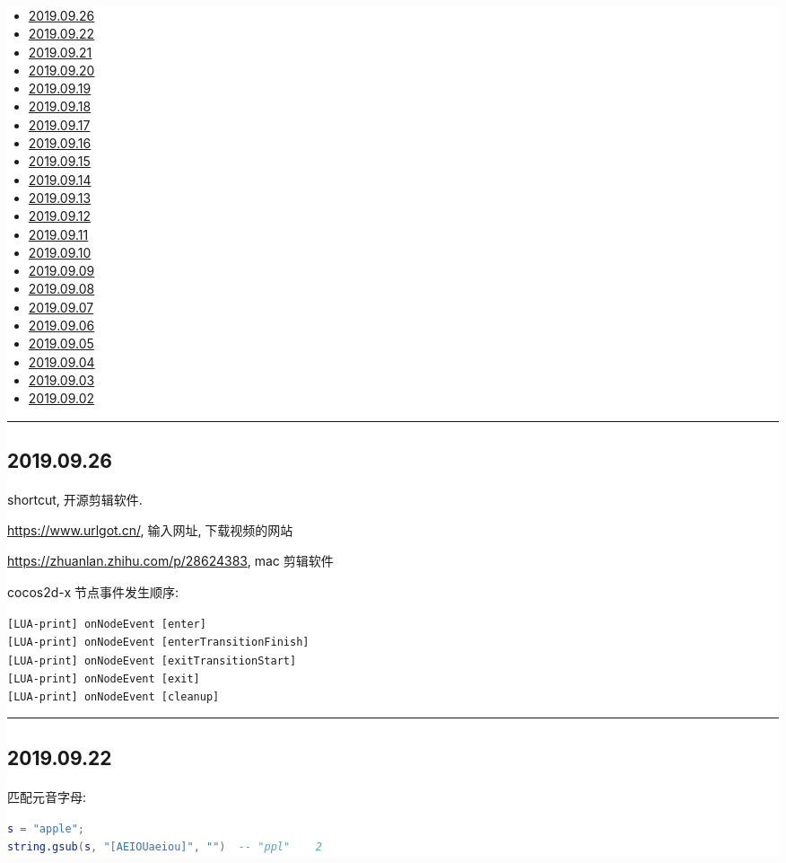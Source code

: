 
- [2019.09.26](#20190926)
- [2019.09.22](#20190922)
- [2019.09.21](#20190921)
- [2019.09.20](#20190920)
- [2019.09.19](#20190919)
- [2019.09.18](#20190918)
- [2019.09.17](#20190917)
- [2019.09.16](#20190916)
- [2019.09.15](#20190915)
- [2019.09.14](#20190914)
- [2019.09.13](#20190913)
- [2019.09.12](#20190912)
- [2019.09.11](#20190911)
- [2019.09.10](#20190910)
- [2019.09.09](#20190909)
- [2019.09.08](#20190908)
- [2019.09.07](#20190907)
- [2019.09.06](#20190906)
- [2019.09.05](#20190905)
- [2019.09.04](#20190904)
- [2019.09.03](#20190903)
- [2019.09.02](#20190902)

---

## 2019.09.26

shortcut, 开源剪辑软件.

https://www.urlgot.cn/, 输入网址, 下载视频的网站

https://zhuanlan.zhihu.com/p/28624383, mac 剪辑软件

cocos2d-x 节点事件发生顺序:

```
[LUA-print] onNodeEvent [enter]
[LUA-print] onNodeEvent [enterTransitionFinish]
[LUA-print] onNodeEvent [exitTransitionStart]
[LUA-print] onNodeEvent [exit]
[LUA-print] onNodeEvent [cleanup]
```

---

## 2019.09.22

匹配元音字母:

```lua
s = "apple";
string.gsub(s, "[AEIOUaeiou]", "")  -- "ppl"	2
```
